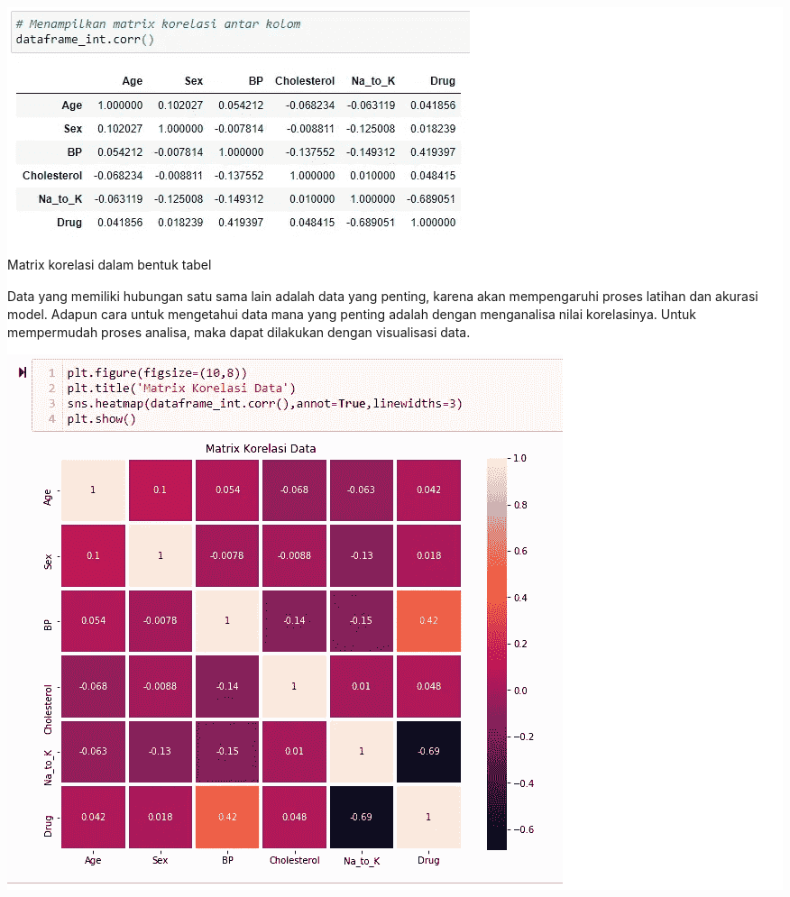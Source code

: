 ![](img/ccff824b0ac0ce18bc9d9dfb0b0c7667.png)

Matrix korelasi dalam bentuk tabel

Data yang memiliki hubungan satu sama lain adalah data yang penting, karena akan mempengaruhi proses latihan dan akurasi model. Adapun cara untuk mengetahui data mana yang penting adalah dengan menganalisa nilai korelasinya. Untuk mempermudah proses analisa, maka dapat dilakukan dengan visualisasi data.

![](img/b7ae7426596ccb9f23b7a295ee4c45aa.png)
